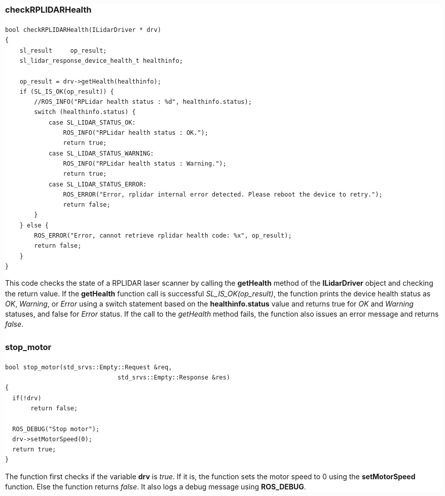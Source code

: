 
### checkRPLIDARHealth

```
bool checkRPLIDARHealth(ILidarDriver * drv)
{
    sl_result     op_result;
    sl_lidar_response_device_health_t healthinfo;

    op_result = drv->getHealth(healthinfo);
    if (SL_IS_OK(op_result)) { 
        //ROS_INFO("RPLidar health status : %d", healthinfo.status);
        switch (healthinfo.status) {
			case SL_LIDAR_STATUS_OK:
                ROS_INFO("RPLidar health status : OK.");
				return true;
			case SL_LIDAR_STATUS_WARNING:
                ROS_INFO("RPLidar health status : Warning.");
				return true;
			case SL_LIDAR_STATUS_ERROR:
                ROS_ERROR("Error, rplidar internal error detected. Please reboot the device to retry.");
				return false;
        }
    } else {
        ROS_ERROR("Error, cannot retrieve rplidar health code: %x", op_result);
        return false;
    }
}
```

This code checks the state of a RPLIDAR laser scanner by calling the **getHealth** method of the **ILidarDriver** object 
and checking the return value. If the **getHealth** function call is successful *SL_IS_OK(op_result)*, the function prints the device health status as *OK*, *Warning*, or *Error* using a switch statement based on the **healthinfo.status** value and returns true for *OK* and *Warning* statuses, and false for *Error* status. If the 
call to the *getHealth* method fails, the function also issues an error message and returns *false*.

### stop_motor

```
bool stop_motor(std_srvs::Empty::Request &req,
                               std_srvs::Empty::Response &res)
{
  if(!drv)
       return false;

  ROS_DEBUG("Stop motor");
  drv->setMotorSpeed(0);
  return true;
}
```
The function first checks if the variable **drv** is *true*. If it is, the function sets the motor speed to 0 using the **setMotorSpeed** function.
Else the function returns *false*. It also logs a debug message using **ROS_DEBUG**.
